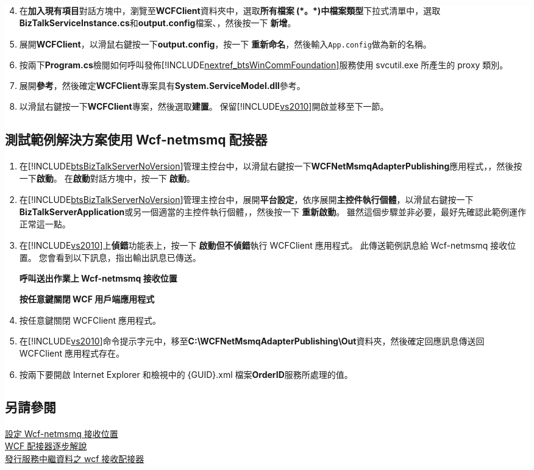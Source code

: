4.  在**加入現有項目**對話方塊中，瀏覽至**WCFClient**資料夾中，選取**所有檔案 (\*。\*)**中**檔案類型**下拉式清單中，選取**BizTalkServiceInstance.cs**和**output.config**檔案、，然後按一下  **新增**。  
  
5.  展開**WCFClient**，以滑鼠右鍵按一下**output.config**，按一下 **重新命名**，然後輸入`App.config`做為新的名稱。  
  
6.  按兩下**Program.cs**檢閱如何呼叫發佈[!INCLUDE[nextref_btsWinCommFoundation](../includes/nextref-btswincommfoundation-md.md)]服務使用 svcutil.exe 所產生的 proxy 類別。  
  
7.  展開**參考**，然後確定**WCFClient**專案具有**System.ServiceModel.dll**參考。  
  
8.  以滑鼠右鍵按一下**WCFClient**專案，然後選取**建置**。 保留[!INCLUDE[vs2010](../includes/vs2010-md.md)]開啟並移至下一節。  
  
## <a name="test-the-sample-solution-with-the-wcf-netmsmq-adapter"></a>測試範例解決方案使用 Wcf-netmsmq 配接器  
  
1.  在[!INCLUDE[btsBizTalkServerNoVersion](../includes/btsbiztalkservernoversion-md.md)]管理主控台中，以滑鼠右鍵按一下**WCFNetMsmqAdapterPublishing**應用程式，，然後按一下**啟動**。 在**啟動**對話方塊中，按一下 **啟動**。  
  
2.  在[!INCLUDE[btsBizTalkServerNoVersion](../includes/btsbiztalkservernoversion-md.md)]管理主控台中，展開**平台設定**，依序展開**主控件執行個體**，以滑鼠右鍵按一下**BizTalkServerApplication**或另一個適當的主控件執行個體，，然後按一下 **重新啟動**。 雖然這個步驟並非必要，最好先確認此範例運作正常這一點。  
  
3.  在[!INCLUDE[vs2010](../includes/vs2010-md.md)]上**偵錯**功能表上，按一下 **啟動但不偵錯**執行 WCFClient 應用程式。 此傳送範例訊息給 Wcf-netmsmq 接收位置。 您會看到以下訊息，指出輸出訊息已傳送。  
  
     **呼叫送出作業上 Wcf-netmsmq 接收位置**  
  
     **按任意鍵關閉 WCF 用戶端應用程式**  
  
4.  按任意鍵關閉 WCFClient 應用程式。  
  
5.  在[!INCLUDE[vs2010](../includes/vs2010-md.md)]命令提示字元中，移至**C:\WCFNetMsmqAdapterPublishing\Out**資料夾，然後確定回應訊息傳送回 WCFClient 應用程式存在。  
  
6.  按兩下要開啟 Internet Explorer 和檢視中的 {GUID}.xml 檔案**OrderID**服務所處理的值。  
  
## <a name="see-also"></a>另請參閱  
 [設定 Wcf-netmsmq 接收位置](../core/how-to-configure-a-wcf-netmsmq-receive-location.md)   
 [WCF 配接器逐步解說](../core/wcf-adapter-walkthroughs.md)   
 [發行服務中繼資料之 wcf 接收配接器](../core/publishing-service-metadata-for-the-wcf-receive-adapters.md)